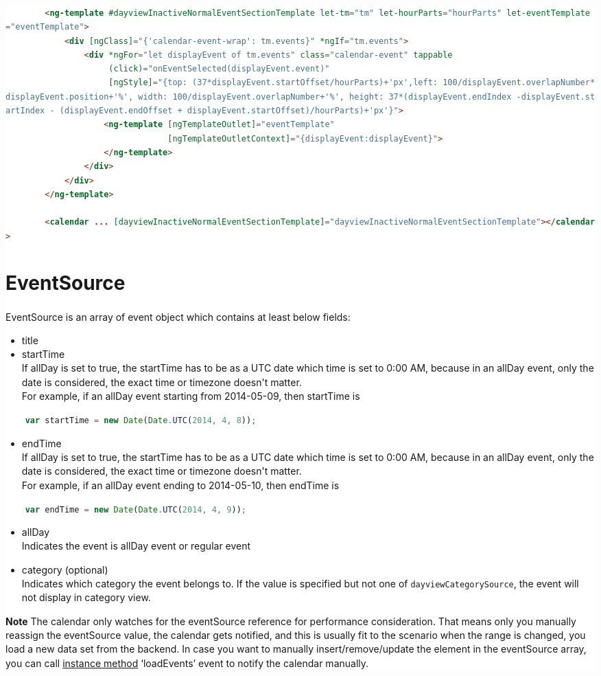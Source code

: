 ``` html
        <ng-template #dayviewInactiveNormalEventSectionTemplate let-tm="tm" let-hourParts="hourParts" let-eventTemplate="eventTemplate">
            <div [ngClass]="{'calendar-event-wrap': tm.events}" *ngIf="tm.events">
                <div *ngFor="let displayEvent of tm.events" class="calendar-event" tappable
                     (click)="onEventSelected(displayEvent.event)"
                     [ngStyle]="{top: (37*displayEvent.startOffset/hourParts)+'px',left: 100/displayEvent.overlapNumber*displayEvent.position+'%', width: 100/displayEvent.overlapNumber+'%', height: 37*(displayEvent.endIndex -displayEvent.startIndex - (displayEvent.endOffset + displayEvent.startOffset)/hourParts)+'px'}">
                    <ng-template [ngTemplateOutlet]="eventTemplate"
                                 [ngTemplateOutletContext]="{displayEvent:displayEvent}">
                    </ng-template>
                </div>
            </div>
        </ng-template>

        <calendar ... [dayviewInactiveNormalEventSectionTemplate]="dayviewInactiveNormalEventSectionTemplate"></calendar>
```


# EventSource

EventSource is an array of event object which contains at least below fields:

* title
* startTime    
If allDay is set to true, the startTime has to be as a UTC date which time is set to 0:00 AM, because in an allDay event, only the date is considered, the exact time or timezone doesn't matter.    
For example, if an allDay event starting from 2014-05-09, then startTime is

``` javascript
    var startTime = new Date(Date.UTC(2014, 4, 8));
```

* endTime    
If allDay is set to true, the startTime has to be as a UTC date which time is set to 0:00 AM, because in an allDay event, only the date is considered, the exact time or timezone doesn't matter.    
For example, if an allDay event ending to 2014-05-10, then endTime is
``` javascript
    var endTime = new Date(Date.UTC(2014, 4, 9));
```
* allDay    
Indicates the event is allDay event or regular event

* category (optional)    
Indicates which category the event belongs to. If the value is specified but not one of `dayviewCategorySource`, the event will not display in category view.

**Note** The calendar only watches for the eventSource reference for performance consideration. That means only you manually reassign the eventSource value, the calendar gets notified, and this is usually fit to the scenario when the range is changed, you load a new data set from the backend. In case you want to manually insert/remove/update the element in the eventSource array, you can call [instance method](#instance-methods) ‘loadEvents’ event to notify the calendar manually.

